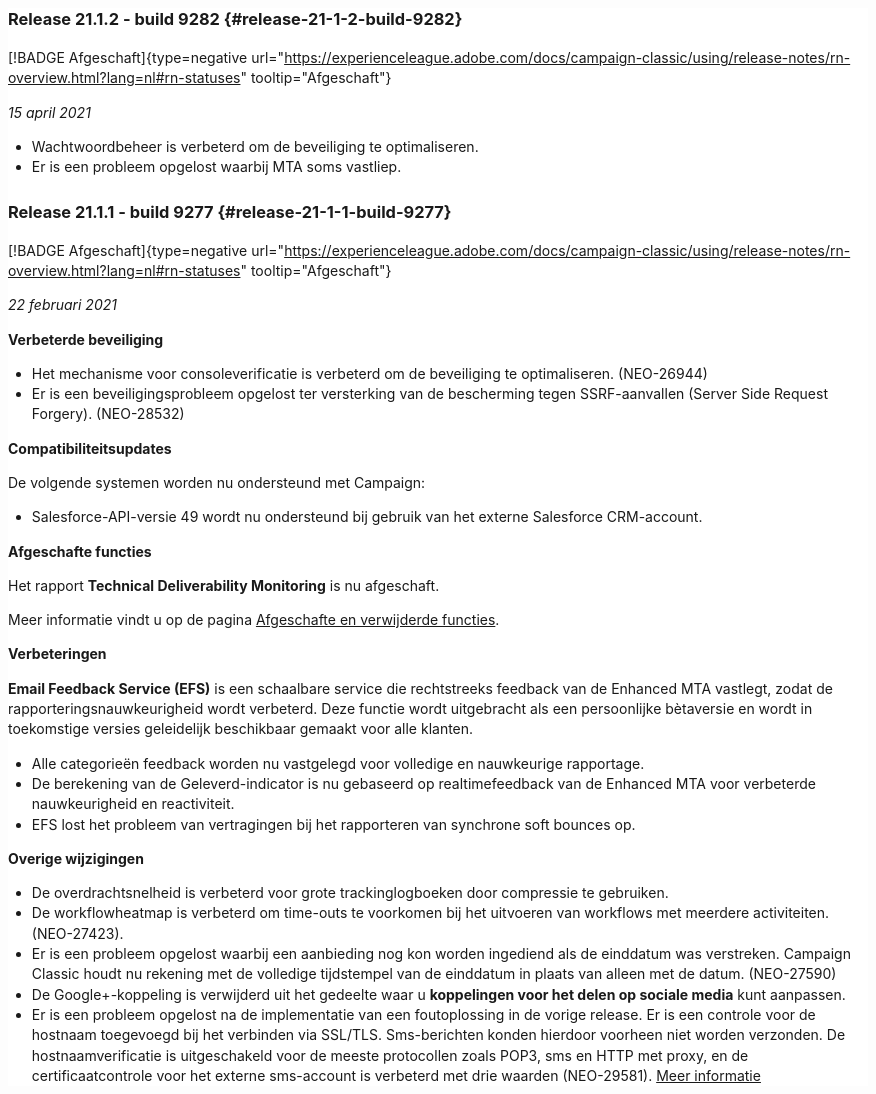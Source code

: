 ### Release 21.1.2 - build 9282 {#release-21-1-2-build-9282}

[!BADGE Afgeschaft]{type=negative url="https://experienceleague.adobe.com/docs/campaign-classic/using/release-notes/rn-overview.html?lang=nl#rn-statuses" tooltip="Afgeschaft"}

_15 april 2021_

* Wachtwoordbeheer is verbeterd om de beveiliging te optimaliseren.
* Er is een probleem opgelost waarbij MTA soms vastliep.

### Release 21.1.1 - build 9277 {#release-21-1-1-build-9277}

[!BADGE Afgeschaft]{type=negative url="https://experienceleague.adobe.com/docs/campaign-classic/using/release-notes/rn-overview.html?lang=nl#rn-statuses" tooltip="Afgeschaft"}

_22 februari 2021_

**Verbeterde beveiliging**

* Het mechanisme voor consoleverificatie is verbeterd om de beveiliging te optimaliseren. (NEO-26944)
* Er is een beveiligingsprobleem opgelost ter versterking van de bescherming tegen SSRF-aanvallen (Server Side Request Forgery). (NEO-28532)

**Compatibiliteitsupdates**

De volgende systemen worden nu ondersteund met Campaign:

* Salesforce-API-versie 49 wordt nu ondersteund bij gebruik van het externe Salesforce CRM-account.

**Afgeschafte functies**

Het rapport **Technical Deliverability Monitoring** is nu afgeschaft.

Meer informatie vindt u op de pagina [Afgeschafte en verwijderde functies](../../rn/using/deprecated-features.md).

**Verbeteringen**

**Email Feedback Service (EFS)** is een schaalbare service die rechtstreeks feedback van de Enhanced MTA vastlegt, zodat de rapporteringsnauwkeurigheid wordt verbeterd. Deze functie wordt uitgebracht als een persoonlijke bètaversie en wordt in toekomstige versies geleidelijk beschikbaar gemaakt voor alle klanten.

* Alle categorieën feedback worden nu vastgelegd voor volledige en nauwkeurige rapportage.
* De berekening van de Geleverd-indicator is nu gebaseerd op realtimefeedback van de Enhanced MTA voor verbeterde nauwkeurigheid en reactiviteit.
* EFS lost het probleem van vertragingen bij het rapporteren van synchrone soft bounces op.

**Overige wijzigingen**

* De overdrachtsnelheid is verbeterd voor grote trackinglogboeken door compressie te gebruiken.
* De workflowheatmap is verbeterd om time-outs te voorkomen bij het uitvoeren van workflows met meerdere activiteiten. (NEO-27423).
* Er is een probleem opgelost waarbij een aanbieding nog kon worden ingediend als de einddatum was verstreken. Campaign Classic houdt nu rekening met de volledige tijdstempel van de einddatum in plaats van alleen met de datum. (NEO-27590)
* De Google+-koppeling is verwijderd uit het gedeelte waar u **koppelingen voor het delen op sociale media** kunt aanpassen.
* Er is een probleem opgelost na de implementatie van een foutoplossing in de vorige release. Er is een controle voor de hostnaam toegevoegd bij het verbinden via SSL/TLS. Sms-berichten konden hierdoor voorheen niet worden verzonden. De hostnaamverificatie is uitgeschakeld voor de meeste protocollen zoals POP3, sms en HTTP met proxy, en de certificaatcontrole voor het externe sms-account is verbeterd met drie waarden (NEO-29581). [Meer informatie](../../delivery/using/sms-protocol.md#skip-tls)
